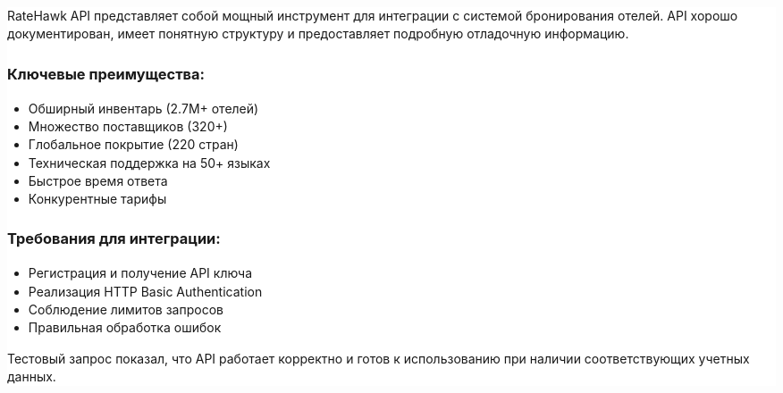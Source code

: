 RateHawk API представляет собой мощный инструмент для интеграции с системой бронирования отелей. API хорошо документирован, имеет понятную структуру и предоставляет подробную отладочную информацию.

### Ключевые преимущества:
- Обширный инвентарь (2.7M+ отелей)
- Множество поставщиков (320+)
- Глобальное покрытие (220 стран)
- Техническая поддержка на 50+ языках
- Быстрое время ответа
- Конкурентные тарифы

### Требования для интеграции:
- Регистрация и получение API ключа
- Реализация HTTP Basic Authentication
- Соблюдение лимитов запросов
- Правильная обработка ошибок

Тестовый запрос показал, что API работает корректно и готов к использованию при наличии соответствующих учетных данных.

